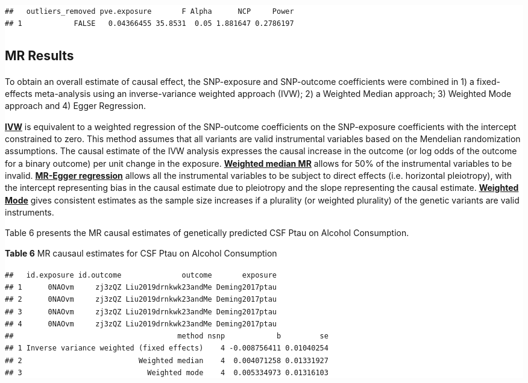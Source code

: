     ##   outliers_removed pve.exposure       F Alpha      NCP     Power
    ## 1            FALSE   0.04366455 35.8531  0.05 1.881647 0.2786197

MR Results
----------

To obtain an overall estimate of causal effect, the SNP-exposure and
SNP-outcome coefficients were combined in 1) a fixed-effects
meta-analysis using an inverse-variance weighted approach (IVW); 2) a
Weighted Median approach; 3) Weighted Mode approach and 4) Egger
Regression.

[**IVW**](https://doi.org/10.1002/gepi.21758) is equivalent to a
weighted regression of the SNP-outcome coefficients on the SNP-exposure
coefficients with the intercept constrained to zero. This method assumes
that all variants are valid instrumental variables based on the
Mendelian randomization assumptions. The causal estimate of the IVW
analysis expresses the causal increase in the outcome (or log odds of
the outcome for a binary outcome) per unit change in the exposure.
[**Weighted median MR**](https://doi.org/10.1002/gepi.21965) allows for
50% of the instrumental variables to be invalid. [**MR-Egger
regression**](https://doi.org/10.1093/ije/dyw220) allows all the
instrumental variables to be subject to direct effects (i.e. horizontal
pleiotropy), with the intercept representing bias in the causal estimate
due to pleiotropy and the slope representing the causal estimate.
[**Weighted Mode**](https://doi.org/10.1093/ije/dyx102) gives consistent
estimates as the sample size increases if a plurality (or weighted
plurality) of the genetic variants are valid instruments. <br>

Table 6 presents the MR causal estimates of genetically predicted CSF
Ptau on Alcohol Consumption. <br>

**Table 6** MR causaul estimates for CSF Ptau on Alcohol Consumption

    ##   id.exposure id.outcome              outcome       exposure
    ## 1      0NAOvm     zj3zQZ Liu2019drnkwk23andMe Deming2017ptau
    ## 2      0NAOvm     zj3zQZ Liu2019drnkwk23andMe Deming2017ptau
    ## 3      0NAOvm     zj3zQZ Liu2019drnkwk23andMe Deming2017ptau
    ## 4      0NAOvm     zj3zQZ Liu2019drnkwk23andMe Deming2017ptau
    ##                                      method nsnp            b         se
    ## 1 Inverse variance weighted (fixed effects)    4 -0.008756411 0.01040254
    ## 2                           Weighted median    4  0.004071258 0.01331927
    ## 3                             Weighted mode    4  0.005334973 0.01316103